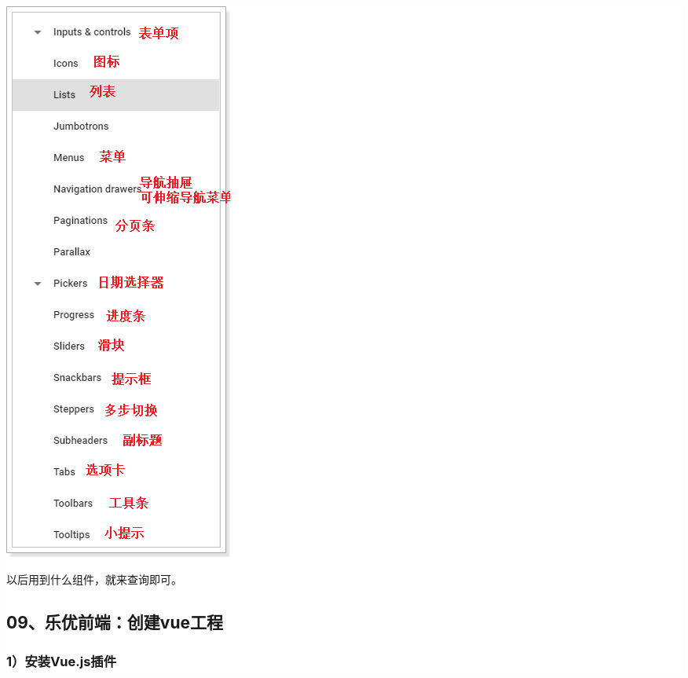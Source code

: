  ![1525961875288](https://raw.githubusercontent.com/Kid-On-The-Road/Resources/main/笔记图片/乐优商城/图片/1525961875288.png)

以后用到什么组件，就来查询即可。













## 09、乐优前端：创建vue工程



### 1）安装Vue.js插件
